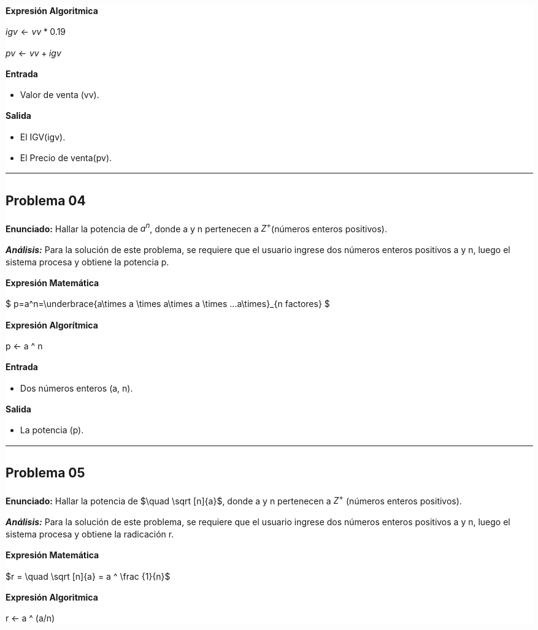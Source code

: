 **Expresión Algoritmica**

$igv \leftarrow vv * 0.19$

$pv \leftarrow vv + igv$

**Entrada**

* Valor de venta (vv).

**Salida**

* El IGV(igv).

* El Precio de venta(pv).

---

## Problema 04
**Enunciado:** Hallar la potencia de $a^n$, donde a y n pertenecen a $Z^+$(números enteros positivos).

***Análisis:*** Para la solución de este problema, se requiere que el usuario ingrese dos números enteros positivos a y n, luego el sistema procesa y obtiene la potencia p.

**Expresión Matemática**

$
p=a^n=\underbrace{a\times a \times a\times a \times ...a\times}_{n factores}
$

**Expresión Algorítmica**

p <- a ^ n

**Entrada**

* Dos números enteros (a, n).

**Salida**

* La potencia (p).

---

## Problema 05
**Enunciado:** Hallar la potencia de $\quad \sqrt [n]{a}$, donde a y n pertenecen a $Z^+$ (números enteros positivos).

***Análisis:*** Para la solución de este problema, se requiere que el usuario ingrese dos números enteros positivos a y n, luego el sistema procesa y obtiene la radicación r.

**Expresión Matemática**

$r = \quad \sqrt [n]{a} = a ^ \frac {1}{n}$

**Expresión Algoritmica**

r <- a ^ (a/n)
